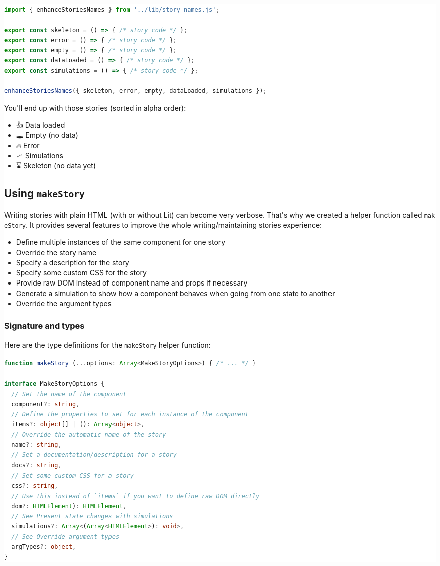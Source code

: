```js
import { enhanceStoriesNames } from '../lib/story-names.js';

export const skeleton = () => { /* story code */ };
export const error = () => { /* story code */ };
export const empty = () => { /* story code */ };
export const dataLoaded = () => { /* story code */ };
export const simulations = () => { /* story code */ };

enhanceStoriesNames({ skeleton, error, empty, dataLoaded, simulations });
```

You'll end up with those stories (sorted in alpha order):

* 👍 Data loaded
* 🕳 Empty (no data)
* 🔥 Error
* 📈 Simulations
* ⌛ Skeleton (no data yet)

## Using `makeStory`

Writing stories with plain HTML (with or without Lit) can become very verbose.
That's why we created a helper function called `makeStory`.
It provides several features to improve the whole writing/maintaining stories experience:

* Define multiple instances of the same component for one story
* Override the story name
* Specify a description for the story
* Specify some custom CSS for the story
* Provide raw DOM instead of component name and props if necessary
* Generate a simulation to show how a component behaves when going from one state to another
* Override the argument types

### Signature and types

Here are the type definitions for the `makeStory` helper function:

```ts
function makeStory (...options: Array<MakeStoryOptions>) { /* ... */ }

interface MakeStoryOptions {
  // Set the name of the component
  component?: string,
  // Define the properties to set for each instance of the component
  items?: object[] | (): Array<object>,
  // Override the automatic name of the story
  name?: string,
  // Set a documentation/description for a story
  docs?: string,
  // Set some custom CSS for a story
  css?: string,
  // Use this instead of `items` if you want to define raw DOM directly
  dom?: HTMLElement): HTMLElement,
  // See Present state changes with simulations
  simulations?: Array<(Array<HTMLElement>): void>,
  // See Override argument types
  argTypes?: object,
}
```
